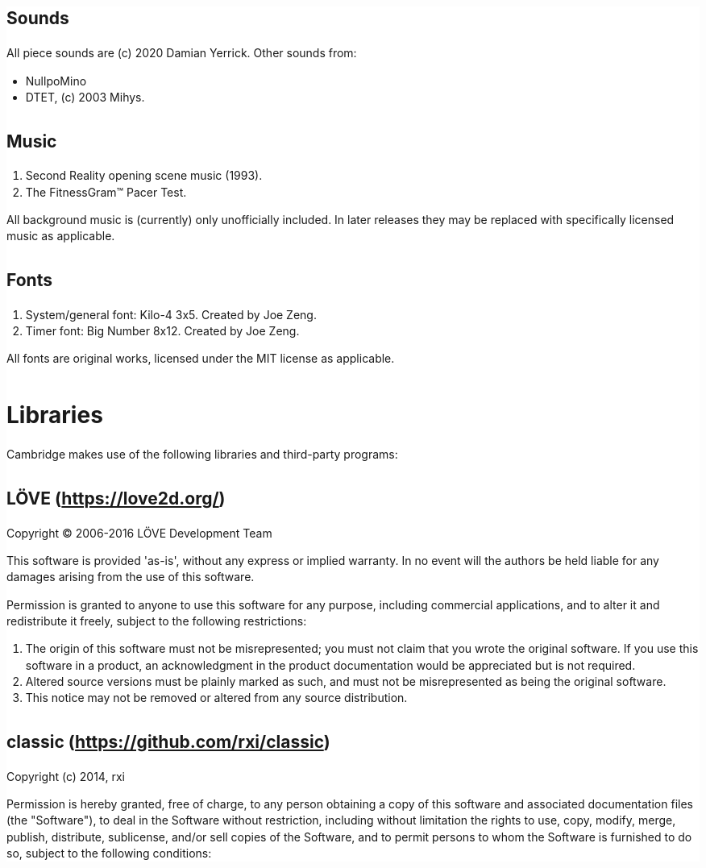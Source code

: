 
Sounds
------

All piece sounds are (c) 2020 Damian Yerrick.
Other sounds from:
- NullpoMino
- DTET, (c) 2003 Mihys.

Music
-----

1. Second Reality opening scene music (1993).
2. The FitnessGram™ Pacer Test.

All background music is (currently) only unofficially included. In later releases they may be replaced with specifically licensed music as applicable.


Fonts
-----

1. System/general font: Kilo-4 3x5. Created by Joe Zeng.
2. Timer font: Big Number 8x12. Created by Joe Zeng.

All fonts are original works, licensed under the MIT license as applicable.


Libraries
=========

Cambridge makes use of the following libraries and third-party programs:


LÖVE (https://love2d.org/)
----------------

Copyright © 2006-2016 LÖVE Development Team

This software is provided 'as-is', without any express or implied warranty. In no event will the authors be held liable for any damages arising from the use of this software.

Permission is granted to anyone to use this software for any purpose, including commercial applications, and to alter it and redistribute it freely, subject to the following restrictions:

1. The origin of this software must not be misrepresented; you must not claim that you wrote the original software. If you use this software in a product, an acknowledgment in the product documentation would be appreciated but is not required.
2. Altered source versions must be plainly marked as such, and must not be misrepresented as being the original software.
3. This notice may not be removed or altered from any source distribution.


classic (https://github.com/rxi/classic)
----------------------

Copyright (c) 2014, rxi

Permission is hereby granted, free of charge, to any person obtaining a copy of
this software and associated documentation files (the "Software"), to deal in
the Software without restriction, including without limitation the rights to
use, copy, modify, merge, publish, distribute, sublicense, and/or sell copies
of the Software, and to permit persons to whom the Software is furnished to do
so, subject to the following conditions:
